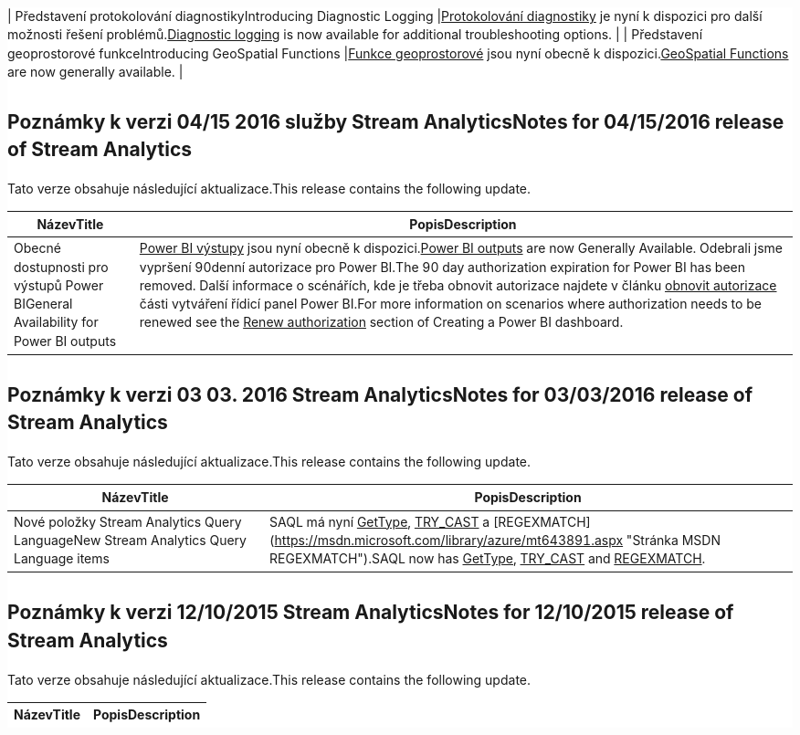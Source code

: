| <span data-ttu-id="3d569-142">Představení protokolování diagnostiky</span><span class="sxs-lookup"><span data-stu-id="3d569-142">Introducing Diagnostic Logging</span></span> |<span data-ttu-id="3d569-143">[Protokolování diagnostiky](stream-analytics-job-diagnostic-logs.md) je nyní k dispozici pro další možnosti řešení problémů.</span><span class="sxs-lookup"><span data-stu-id="3d569-143">[Diagnostic logging](stream-analytics-job-diagnostic-logs.md) is now available for additional troubleshooting options.</span></span> |
| <span data-ttu-id="3d569-144">Představení geoprostorové funkce</span><span class="sxs-lookup"><span data-stu-id="3d569-144">Introducing GeoSpatial Functions</span></span> |<span data-ttu-id="3d569-145">[Funkce geoprostorové](http://msdn.microsoft.com/library/mt778980(Azure.100).aspx) jsou nyní obecně k dispozici.</span><span class="sxs-lookup"><span data-stu-id="3d569-145">[GeoSpatial Functions](http://msdn.microsoft.com/library/mt778980(Azure.100).aspx) are now generally available.</span></span> |

## <a name="notes-for-04152016-release-of-stream-analytics"></a><span data-ttu-id="3d569-146">Poznámky k verzi 04/15 2016 služby Stream Analytics</span><span class="sxs-lookup"><span data-stu-id="3d569-146">Notes for 04/15/2016 release of Stream Analytics</span></span>
<span data-ttu-id="3d569-147">Tato verze obsahuje následující aktualizace.</span><span class="sxs-lookup"><span data-stu-id="3d569-147">This release contains the following update.</span></span>

| <span data-ttu-id="3d569-148">Název</span><span class="sxs-lookup"><span data-stu-id="3d569-148">Title</span></span> | <span data-ttu-id="3d569-149">Popis</span><span class="sxs-lookup"><span data-stu-id="3d569-149">Description</span></span> |
| --- | --- |
| <span data-ttu-id="3d569-150">Obecné dostupnosti pro výstupů Power BI</span><span class="sxs-lookup"><span data-stu-id="3d569-150">General Availability for Power BI outputs</span></span> |<span data-ttu-id="3d569-151">[Power BI výstupy](stream-analytics-power-bi-dashboard.md) jsou nyní obecně k dispozici.</span><span class="sxs-lookup"><span data-stu-id="3d569-151">[Power BI outputs](stream-analytics-power-bi-dashboard.md) are now Generally Available.</span></span> <span data-ttu-id="3d569-152">Odebrali jsme vypršení 90denní autorizace pro Power BI.</span><span class="sxs-lookup"><span data-stu-id="3d569-152">The 90 day authorization expiration for Power BI has been removed.</span></span> <span data-ttu-id="3d569-153">Další informace o scénářích, kde je třeba obnovit autorizace najdete v článku [obnovit autorizace](stream-analytics-power-bi-dashboard.md#renew-authorization) části vytváření řídicí panel Power BI.</span><span class="sxs-lookup"><span data-stu-id="3d569-153">For more information on scenarios where authorization needs to be renewed see the [Renew authorization](stream-analytics-power-bi-dashboard.md#renew-authorization) section of Creating a Power BI dashboard.</span></span> |

## <a name="notes-for-03032016-release-of-stream-analytics"></a><span data-ttu-id="3d569-154">Poznámky k verzi 03 03. 2016 Stream Analytics</span><span class="sxs-lookup"><span data-stu-id="3d569-154">Notes for 03/03/2016 release of Stream Analytics</span></span>
<span data-ttu-id="3d569-155">Tato verze obsahuje následující aktualizace.</span><span class="sxs-lookup"><span data-stu-id="3d569-155">This release contains the following update.</span></span>

| <span data-ttu-id="3d569-156">Název</span><span class="sxs-lookup"><span data-stu-id="3d569-156">Title</span></span> | <span data-ttu-id="3d569-157">Popis</span><span class="sxs-lookup"><span data-stu-id="3d569-157">Description</span></span> |
| --- | --- |
| <span data-ttu-id="3d569-158">Nové položky Stream Analytics Query Language</span><span class="sxs-lookup"><span data-stu-id="3d569-158">New Stream Analytics Query Language items</span></span> |<span data-ttu-id="3d569-159">SAQL má nyní [GetType](https://msdn.microsoft.com/library/azure/mt643890.aspx "stránka MSDN GetType"), [TRY_CAST](https://msdn.microsoft.com/library/azure/mt643735.aspx "stránka MSDN TRY_CAST") a [REGEXMATCH] (https://msdn.microsoft.com/library/azure/mt643891.aspx "Stránka MSDN REGEXMATCH").</span><span class="sxs-lookup"><span data-stu-id="3d569-159">SAQL now has [GetType](https://msdn.microsoft.com/library/azure/mt643890.aspx "GetType MSDN Page"), [TRY_CAST](https://msdn.microsoft.com/library/azure/mt643735.aspx "TRY_CAST MSDN Page") and [REGEXMATCH](https://msdn.microsoft.com/library/azure/mt643891.aspx "REGEXMATCH MSDN Page").</span></span> |

## <a name="notes-for-12102015-release-of-stream-analytics"></a><span data-ttu-id="3d569-160">Poznámky k verzi 12/10/2015 Stream Analytics</span><span class="sxs-lookup"><span data-stu-id="3d569-160">Notes for 12/10/2015 release of Stream Analytics</span></span>
<span data-ttu-id="3d569-161">Tato verze obsahuje následující aktualizace.</span><span class="sxs-lookup"><span data-stu-id="3d569-161">This release contains the following update.</span></span>

| <span data-ttu-id="3d569-162">Název</span><span class="sxs-lookup"><span data-stu-id="3d569-162">Title</span></span> | <span data-ttu-id="3d569-163">Popis</span><span class="sxs-lookup"><span data-stu-id="3d569-163">Description</span></span> |
| --- | --- |